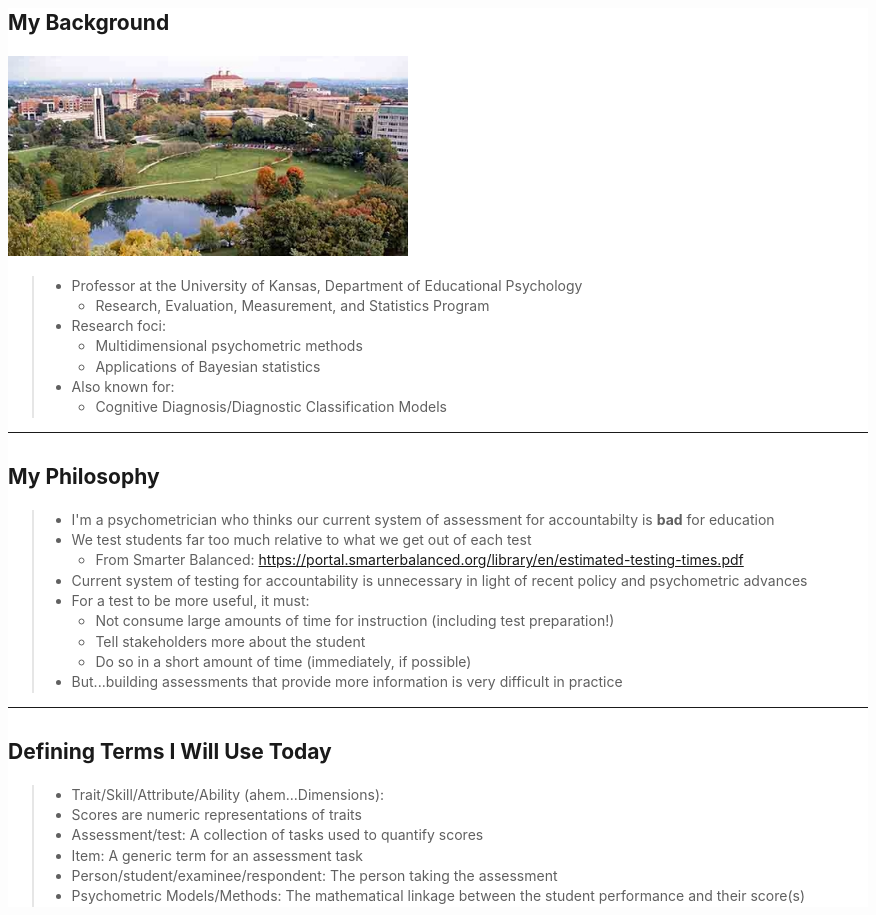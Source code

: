 
## My Background

<img src="assets/img/college-photo_1157.jpg" width=400 class = "center">

> - Professor at the University of Kansas, Department of Educational Psychology
>   - Research, Evaluation, Measurement, and Statistics Program
> - Research foci:
>   - Multidimensional psychometric methods
>   - Applications of Bayesian statistics
> - Also known for:
>   - Cognitive Diagnosis/Diagnostic Classification Models

---

## My Philosophy

> - I'm a psychometrician who thinks our current system of assessment for accountabilty is <b>bad</b> for education
> - We test students far too much relative to what we get out of each test
>   - From Smarter Balanced: https://portal.smarterbalanced.org/library/en/estimated-testing-times.pdf
> - Current system of testing for accountability is unnecessary in light of recent policy and psychometric advances
> - For a test to be more useful, it must:
>   - Not consume large amounts of time for instruction (including test preparation!)
>   - Tell stakeholders more about the student
>   - Do so in a short amount of time (immediately, if possible)
> - But...building assessments that provide more information is very difficult in practice

---

## Defining Terms I Will Use Today

>- Trait/Skill/Attribute/Ability (ahem...Dimensions): 
>  - Scores are numeric representations of traits
>- Assessment/test: A collection of tasks used to quantify scores
>- Item: A generic term for an assessment task
>- Person/student/examinee/respondent: The person taking the assessment
>- Psychometric Models/Methods: The mathematical linkage between the student performance and their score(s)
